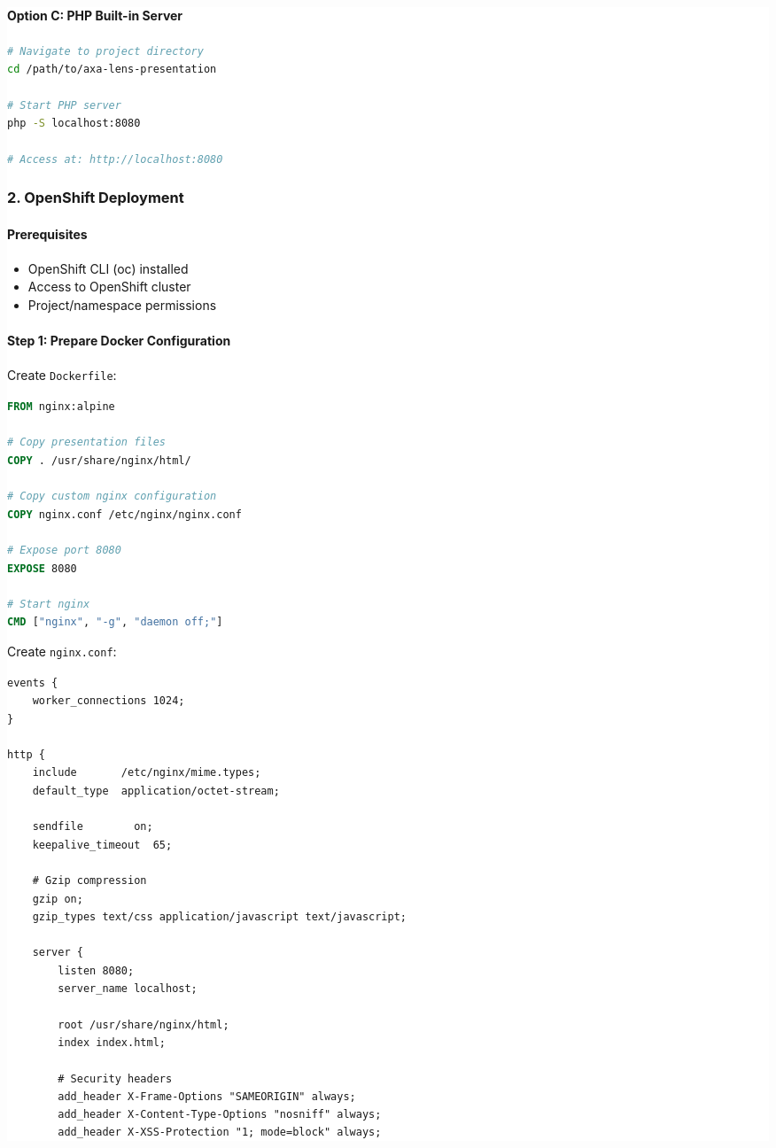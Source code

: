 #### Option C: PHP Built-in Server
```bash
# Navigate to project directory
cd /path/to/axa-lens-presentation

# Start PHP server
php -S localhost:8080

# Access at: http://localhost:8080
```

### 2. OpenShift Deployment

#### Prerequisites
- OpenShift CLI (oc) installed
- Access to OpenShift cluster
- Project/namespace permissions

#### Step 1: Prepare Docker Configuration

Create `Dockerfile`:
```dockerfile
FROM nginx:alpine

# Copy presentation files
COPY . /usr/share/nginx/html/

# Copy custom nginx configuration
COPY nginx.conf /etc/nginx/nginx.conf

# Expose port 8080
EXPOSE 8080

# Start nginx
CMD ["nginx", "-g", "daemon off;"]
```

Create `nginx.conf`:
```nginx
events {
    worker_connections 1024;
}

http {
    include       /etc/nginx/mime.types;
    default_type  application/octet-stream;
    
    sendfile        on;
    keepalive_timeout  65;
    
    # Gzip compression
    gzip on;
    gzip_types text/css application/javascript text/javascript;
    
    server {
        listen 8080;
        server_name localhost;
        
        root /usr/share/nginx/html;
        index index.html;
        
        # Security headers
        add_header X-Frame-Options "SAMEORIGIN" always;
        add_header X-Content-Type-Options "nosniff" always;
        add_header X-XSS-Protection "1; mode=block" always;
```